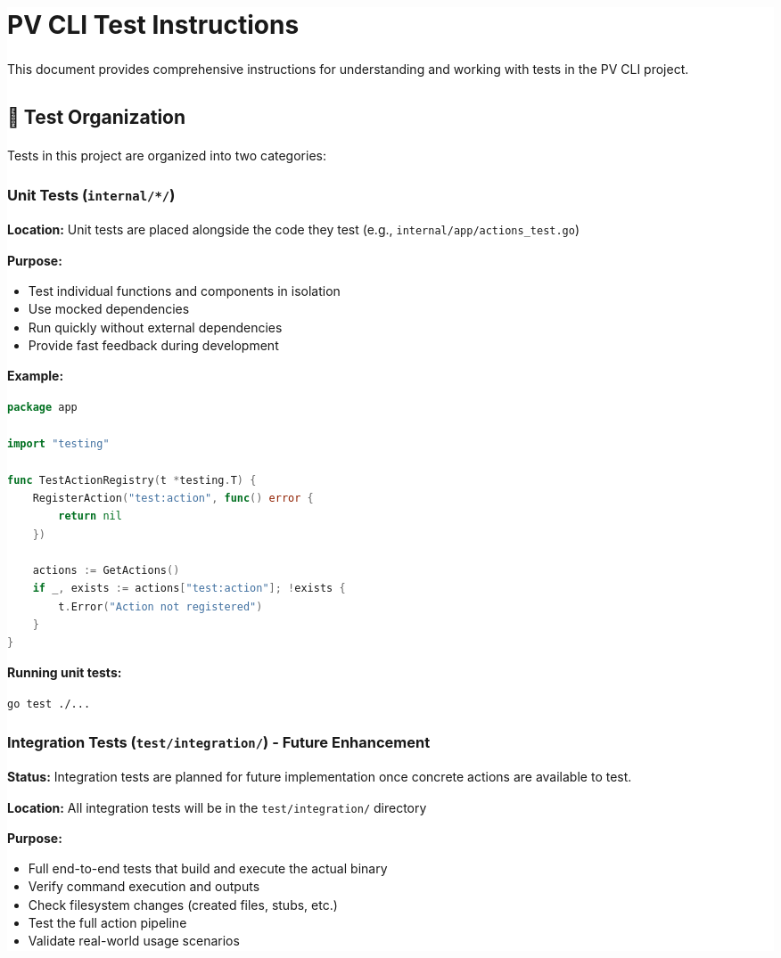# PV CLI Test Instructions

This document provides comprehensive instructions for understanding and working with tests in the PV CLI project.

## 📁 Test Organization

Tests in this project are organized into two categories:

### Unit Tests (`internal/*/`)

**Location:** Unit tests are placed alongside the code they test (e.g., `internal/app/actions_test.go`)

**Purpose:**
- Test individual functions and components in isolation
- Use mocked dependencies
- Run quickly without external dependencies
- Provide fast feedback during development

**Example:**
```go
package app

import "testing"

func TestActionRegistry(t *testing.T) {
    RegisterAction("test:action", func() error {
        return nil
    })
    
    actions := GetActions()
    if _, exists := actions["test:action"]; !exists {
        t.Error("Action not registered")
    }
}
```

**Running unit tests:**
```bash
go test ./...
```

### Integration Tests (`test/integration/`) - Future Enhancement

**Status:** Integration tests are planned for future implementation once concrete actions are available to test.

**Location:** All integration tests will be in the `test/integration/` directory

**Purpose:**
- Full end-to-end tests that build and execute the actual binary
- Verify command execution and outputs
- Check filesystem changes (created files, stubs, etc.)
- Test the full action pipeline
- Validate real-world usage scenarios
